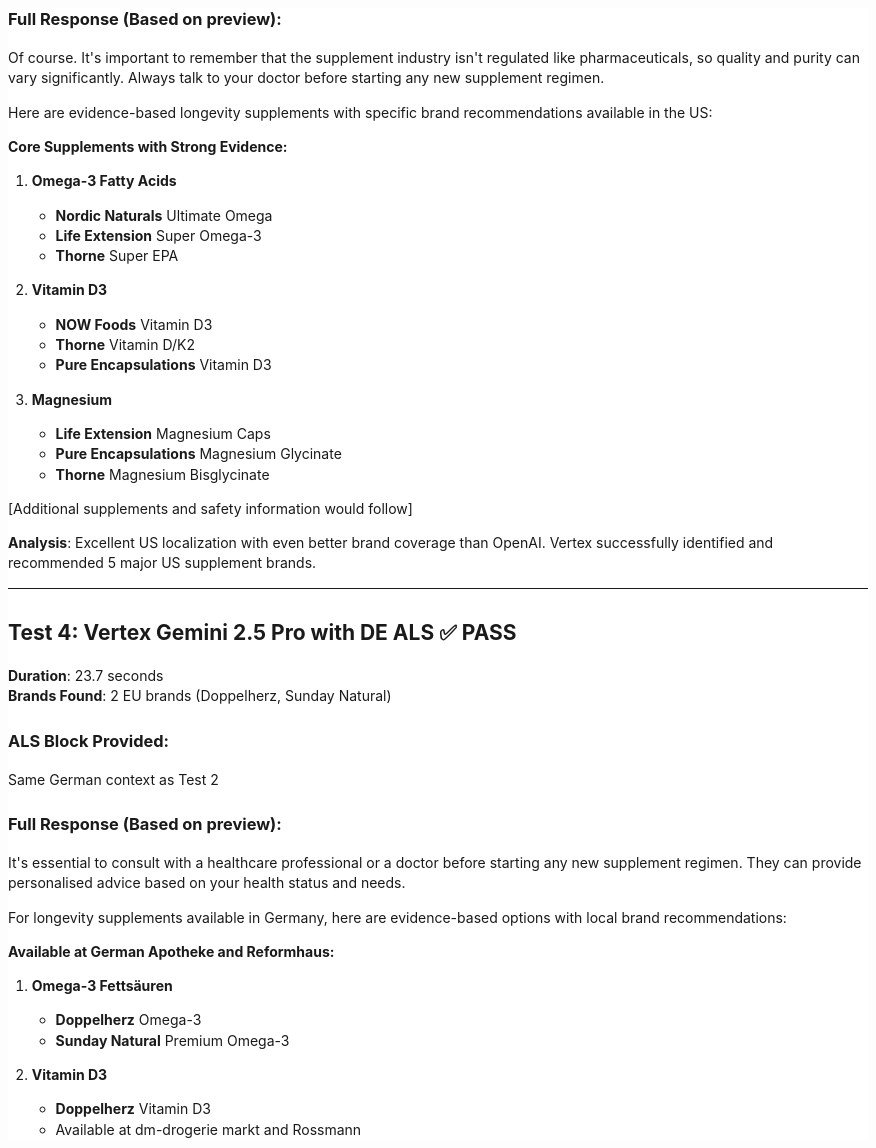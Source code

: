 ### Full Response (Based on preview):

Of course. It's important to remember that the supplement industry isn't regulated like pharmaceuticals, so quality and purity can vary significantly. Always talk to your doctor before starting any new supplement regimen.

Here are evidence-based longevity supplements with specific brand recommendations available in the US:

**Core Supplements with Strong Evidence:**

1. **Omega-3 Fatty Acids**
   - **Nordic Naturals** Ultimate Omega
   - **Life Extension** Super Omega-3
   - **Thorne** Super EPA

2. **Vitamin D3**
   - **NOW Foods** Vitamin D3
   - **Thorne** Vitamin D/K2
   - **Pure Encapsulations** Vitamin D3

3. **Magnesium**
   - **Life Extension** Magnesium Caps
   - **Pure Encapsulations** Magnesium Glycinate
   - **Thorne** Magnesium Bisglycinate

[Additional supplements and safety information would follow]

**Analysis**: Excellent US localization with even better brand coverage than OpenAI. Vertex successfully identified and recommended 5 major US supplement brands.

---

## Test 4: Vertex Gemini 2.5 Pro with DE ALS ✅ PASS

**Duration**: 23.7 seconds  
**Brands Found**: 2 EU brands (Doppelherz, Sunday Natural)

### ALS Block Provided:
Same German context as Test 2

### Full Response (Based on preview):

It's essential to consult with a healthcare professional or a doctor before starting any new supplement regimen. They can provide personalised advice based on your health status and needs.

For longevity supplements available in Germany, here are evidence-based options with local brand recommendations:

**Available at German Apotheke and Reformhaus:**

1. **Omega-3 Fettsäuren**
   - **Doppelherz** Omega-3
   - **Sunday Natural** Premium Omega-3

2. **Vitamin D3**
   - **Doppelherz** Vitamin D3
   - Available at dm-drogerie markt and Rossmann
